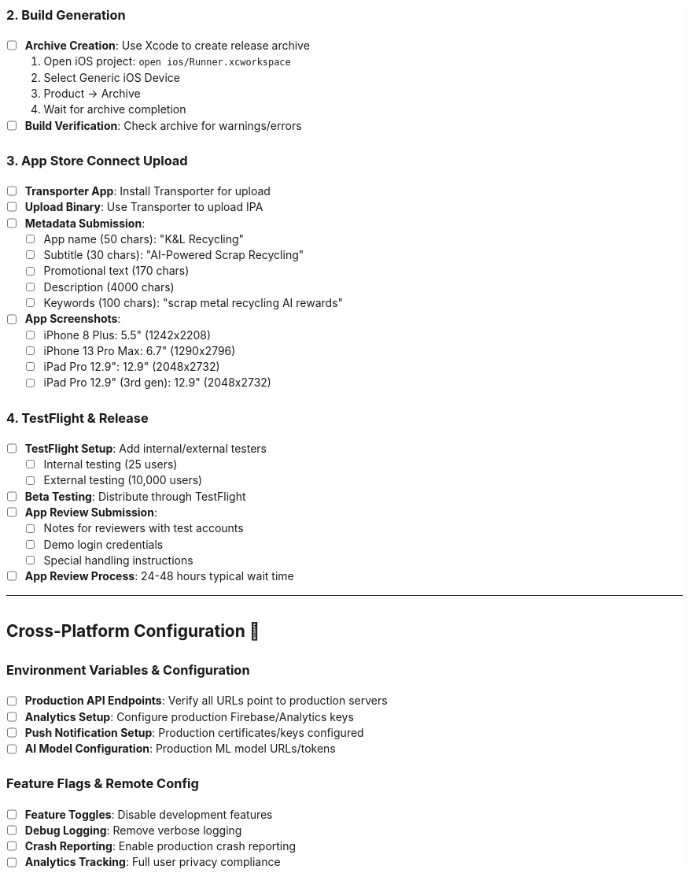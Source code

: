 ### 2. Build Generation
- [ ] **Archive Creation**: Use Xcode to create release archive
  1. Open iOS project: `open ios/Runner.xcworkspace`
  2. Select Generic iOS Device
  3. Product → Archive
  4. Wait for archive completion
- [ ] **Build Verification**: Check archive for warnings/errors

### 3. App Store Connect Upload
- [ ] **Transporter App**: Install Transporter for upload
- [ ] **Upload Binary**: Use Transporter to upload IPA
- [ ] **Metadata Submission**:
  - [ ] App name (50 chars): "K&L Recycling"
  - [ ] Subtitle (30 chars): "AI-Powered Scrap Recycling"
  - [ ] Promotional text (170 chars)
  - [ ] Description (4000 chars)
  - [ ] Keywords (100 chars): "scrap metal recycling AI rewards"
- [ ] **App Screenshots**:
  - [ ] iPhone 8 Plus: 5.5" (1242x2208)
  - [ ] iPhone 13 Pro Max: 6.7" (1290x2796)
  - [ ] iPad Pro 12.9": 12.9" (2048x2732)
  - [ ] iPad Pro 12.9" (3rd gen): 12.9" (2048x2732)

### 4. TestFlight & Release
- [ ] **TestFlight Setup**: Add internal/external testers
  - [ ] Internal testing (25 users)
  - [ ] External testing (10,000 users)
- [ ] **Beta Testing**: Distribute through TestFlight
- [ ] **App Review Submission**:
  - [ ] Notes for reviewers with test accounts
  - [ ] Demo login credentials
  - [ ] Special handling instructions
- [ ] **App Review Process**: 24-48 hours typical wait time

---

## Cross-Platform Configuration 🎯

### Environment Variables & Configuration
- [ ] **Production API Endpoints**: Verify all URLs point to production servers
- [ ] **Analytics Setup**: Configure production Firebase/Analytics keys
- [ ] **Push Notification Setup**: Production certificates/keys configured
- [ ] **AI Model Configuration**: Production ML model URLs/tokens

### Feature Flags & Remote Config
- [ ] **Feature Toggles**: Disable development features
- [ ] **Debug Logging**: Remove verbose logging
- [ ] **Crash Reporting**: Enable production crash reporting
- [ ] **Analytics Tracking**: Full user privacy compliance
